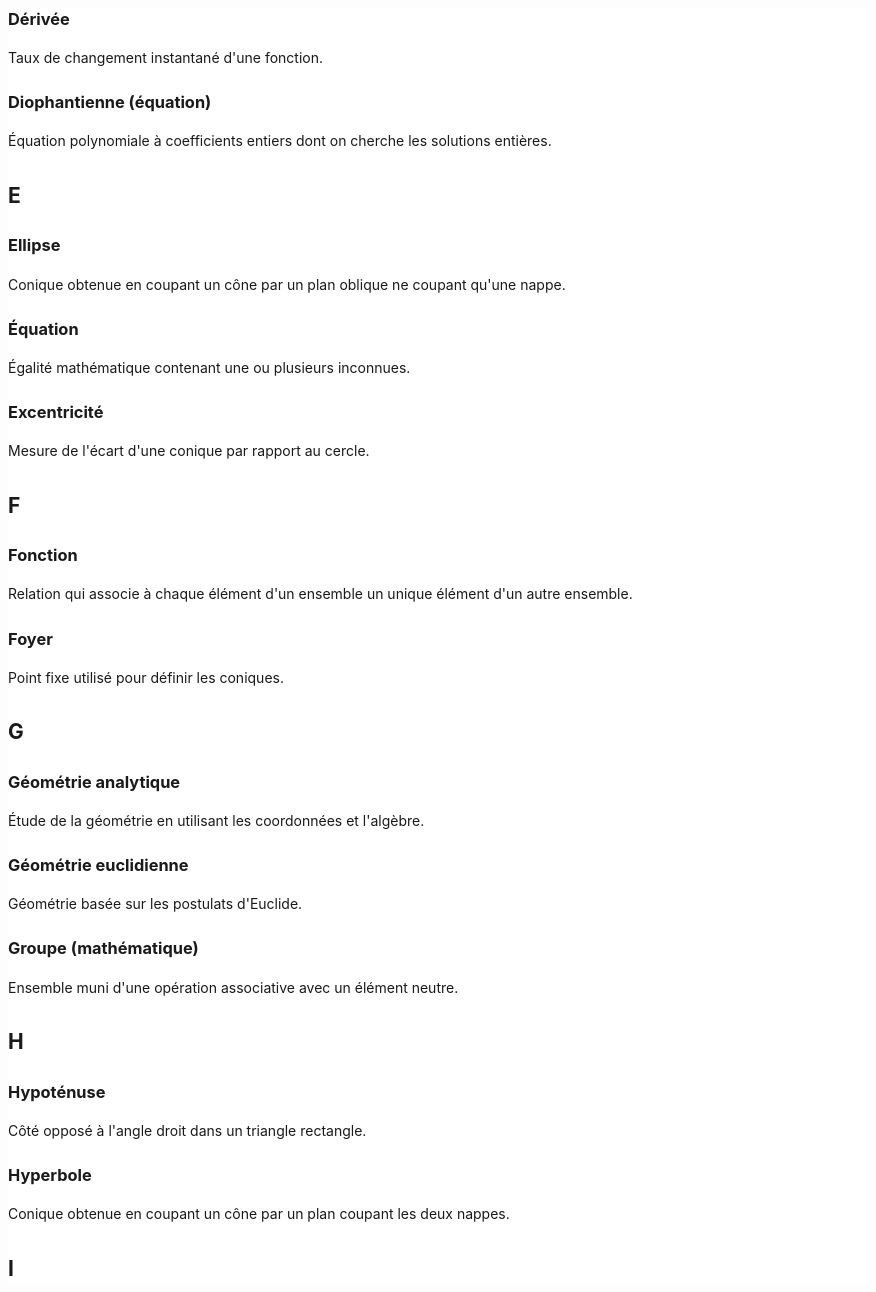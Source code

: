 ### **Dérivée**
Taux de changement instantané d'une fonction.

### **Diophantienne (équation)**
Équation polynomiale à coefficients entiers dont on cherche les solutions entières.

## E

### **Ellipse**
Conique obtenue en coupant un cône par un plan oblique ne coupant qu'une nappe.

### **Équation**
Égalité mathématique contenant une ou plusieurs inconnues.

### **Excentricité**
Mesure de l'écart d'une conique par rapport au cercle.

## F

### **Fonction**
Relation qui associe à chaque élément d'un ensemble un unique élément d'un autre ensemble.

### **Foyer**
Point fixe utilisé pour définir les coniques.

## G

### **Géométrie analytique**
Étude de la géométrie en utilisant les coordonnées et l'algèbre.

### **Géométrie euclidienne**
Géométrie basée sur les postulats d'Euclide.

### **Groupe (mathématique)**
Ensemble muni d'une opération associative avec un élément neutre.

## H

### **Hypoténuse**
Côté opposé à l'angle droit dans un triangle rectangle.

### **Hyperbole**
Conique obtenue en coupant un cône par un plan coupant les deux nappes.

## I
